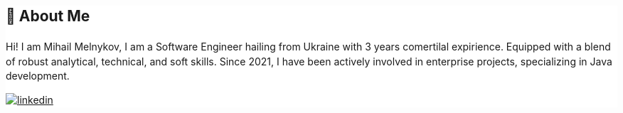 ## 🚀 About Me

Hi! I am Mihail Melnykov, I am a Software Engineer hailing from Ukraine with 3 years comertilal expirience. Equipped with a blend of robust analytical, technical, and soft skills. Since 2021, I have been actively involved in enterprise projects, specializing in Java development.

[![linkedin](https://img.shields.io/badge/linkedin-0A66C2?style=for-the-badge&logo=linkedin&logoColor=white)](https://www.linkedin.com/in/mihail-melnykov-266513124/)

